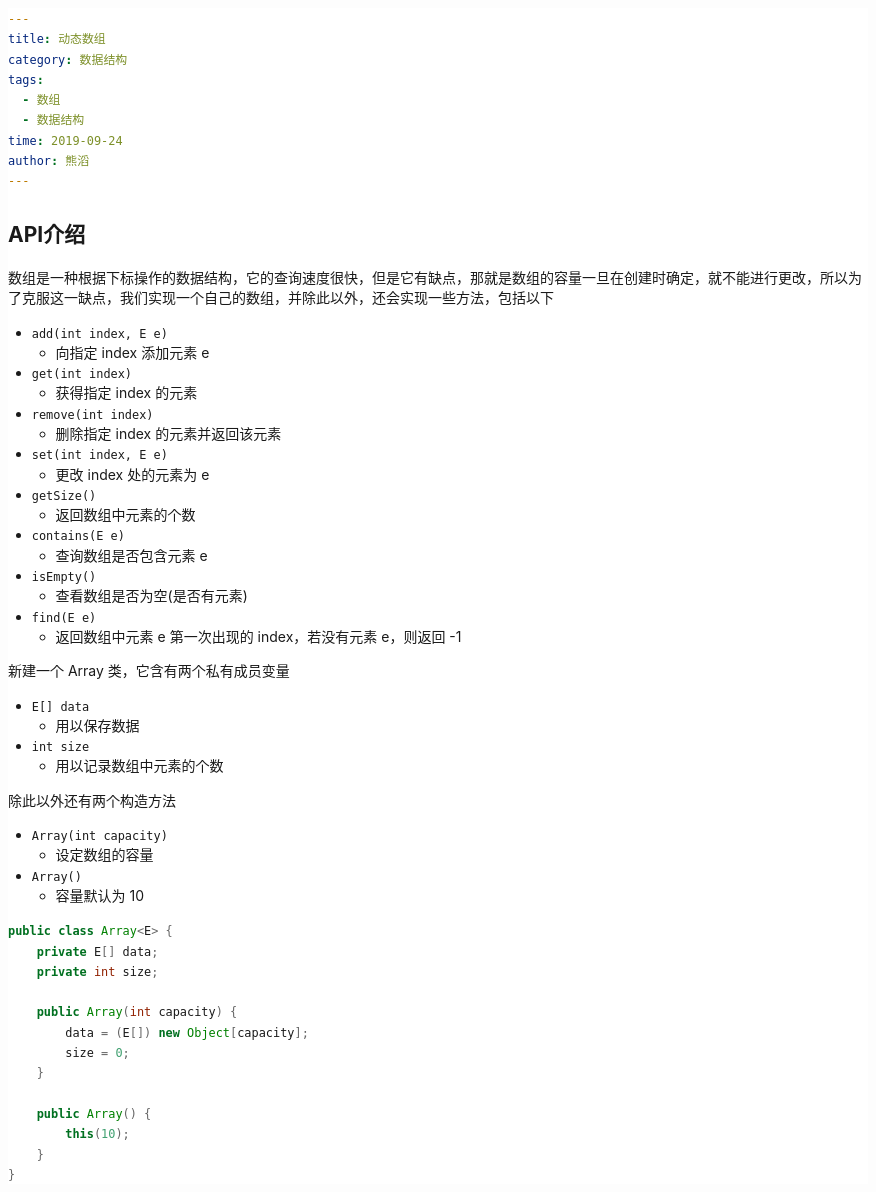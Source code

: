 ```yaml
---
title: 动态数组
category: 数据结构
tags:
  - 数组
  - 数据结构
time: 2019-09-24
author: 熊滔
---
```


## API介绍

数组是一种根据下标操作的数据结构，它的查询速度很快，但是它有缺点，那就是数组的容量一旦在创建时确定，就不能进行更改，所以为了克服这一缺点，我们实现一个自己的数组，并除此以外，还会实现一些方法，包括以下

- `add(int index, E e)`
  - 向指定 index 添加元素 e
- `get(int index)`
  - 获得指定 index 的元素
- `remove(int index)`
  - 删除指定 index 的元素并返回该元素
- `set(int index, E e)`
  - 更改 index 处的元素为 e
- `getSize()`
  - 返回数组中元素的个数
- `contains(E e)`
  - 查询数组是否包含元素 e
- `isEmpty()`
  - 查看数组是否为空(是否有元素)
- `find(E e)`
  - 返回数组中元素 e 第一次出现的 index，若没有元素 e，则返回 -1

新建一个 Array 类，它含有两个私有成员变量

- `E[] data`
  - 用以保存数据
- `int size`
  - 用以记录数组中元素的个数

除此以外还有两个构造方法

- `Array(int capacity)`
  - 设定数组的容量
- `Array()`
  - 容量默认为 10

```java
public class Array<E> {
    private E[] data;
    private int size;

    public Array(int capacity) {
        data = (E[]) new Object[capacity];
        size = 0;
    }

    public Array() {
        this(10);
    }
}
```
